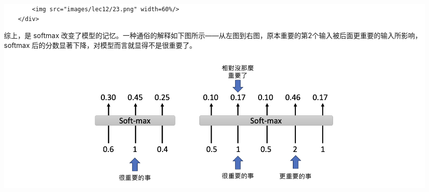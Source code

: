             <img src="images/lec12/23.png" width=60%/>
        </div>

综上，是 softmax 改变了模型的记忆。一种通俗的解释如下图所示——从左图到右图，原本重要的第2个输入被后面更重要的输入所影响，softmax 后的分数显著下降，对模型而言就显得不是很重要了。

<div style="text-align: center">
    <img src="images/lec12/24.png" width=60%/>
</div>
